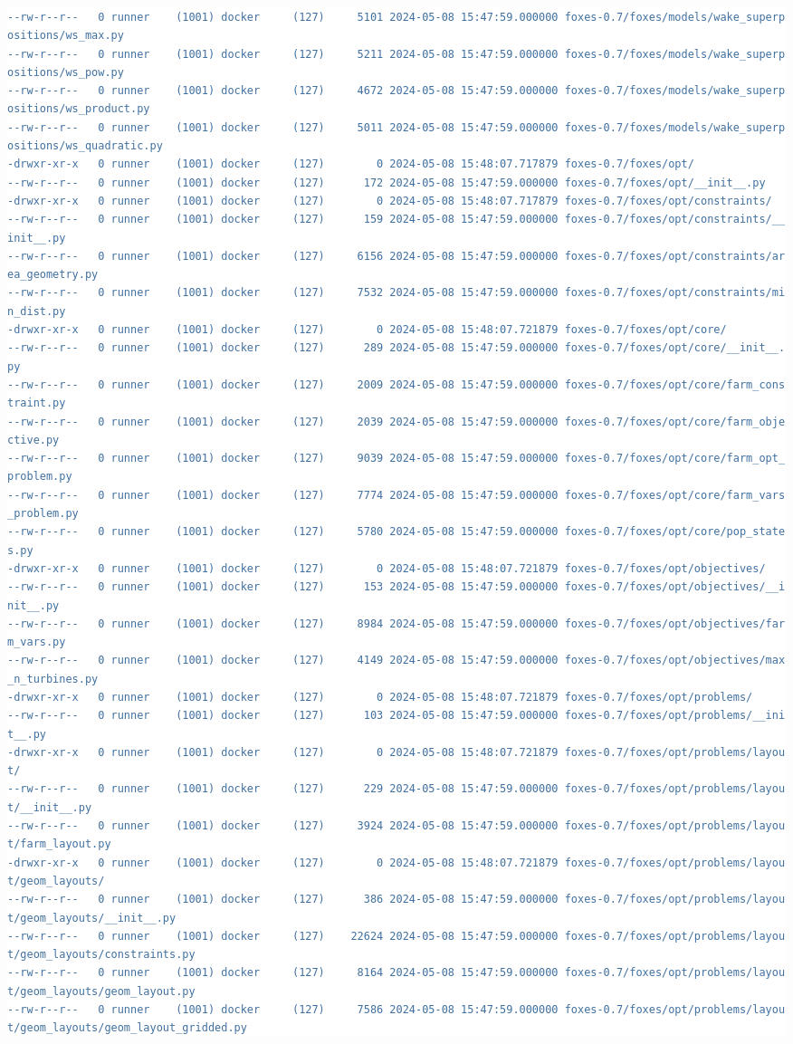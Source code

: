 ```diff
--rw-r--r--   0 runner    (1001) docker     (127)     5101 2024-05-08 15:47:59.000000 foxes-0.7/foxes/models/wake_superpositions/ws_max.py
--rw-r--r--   0 runner    (1001) docker     (127)     5211 2024-05-08 15:47:59.000000 foxes-0.7/foxes/models/wake_superpositions/ws_pow.py
--rw-r--r--   0 runner    (1001) docker     (127)     4672 2024-05-08 15:47:59.000000 foxes-0.7/foxes/models/wake_superpositions/ws_product.py
--rw-r--r--   0 runner    (1001) docker     (127)     5011 2024-05-08 15:47:59.000000 foxes-0.7/foxes/models/wake_superpositions/ws_quadratic.py
-drwxr-xr-x   0 runner    (1001) docker     (127)        0 2024-05-08 15:48:07.717879 foxes-0.7/foxes/opt/
--rw-r--r--   0 runner    (1001) docker     (127)      172 2024-05-08 15:47:59.000000 foxes-0.7/foxes/opt/__init__.py
-drwxr-xr-x   0 runner    (1001) docker     (127)        0 2024-05-08 15:48:07.717879 foxes-0.7/foxes/opt/constraints/
--rw-r--r--   0 runner    (1001) docker     (127)      159 2024-05-08 15:47:59.000000 foxes-0.7/foxes/opt/constraints/__init__.py
--rw-r--r--   0 runner    (1001) docker     (127)     6156 2024-05-08 15:47:59.000000 foxes-0.7/foxes/opt/constraints/area_geometry.py
--rw-r--r--   0 runner    (1001) docker     (127)     7532 2024-05-08 15:47:59.000000 foxes-0.7/foxes/opt/constraints/min_dist.py
-drwxr-xr-x   0 runner    (1001) docker     (127)        0 2024-05-08 15:48:07.721879 foxes-0.7/foxes/opt/core/
--rw-r--r--   0 runner    (1001) docker     (127)      289 2024-05-08 15:47:59.000000 foxes-0.7/foxes/opt/core/__init__.py
--rw-r--r--   0 runner    (1001) docker     (127)     2009 2024-05-08 15:47:59.000000 foxes-0.7/foxes/opt/core/farm_constraint.py
--rw-r--r--   0 runner    (1001) docker     (127)     2039 2024-05-08 15:47:59.000000 foxes-0.7/foxes/opt/core/farm_objective.py
--rw-r--r--   0 runner    (1001) docker     (127)     9039 2024-05-08 15:47:59.000000 foxes-0.7/foxes/opt/core/farm_opt_problem.py
--rw-r--r--   0 runner    (1001) docker     (127)     7774 2024-05-08 15:47:59.000000 foxes-0.7/foxes/opt/core/farm_vars_problem.py
--rw-r--r--   0 runner    (1001) docker     (127)     5780 2024-05-08 15:47:59.000000 foxes-0.7/foxes/opt/core/pop_states.py
-drwxr-xr-x   0 runner    (1001) docker     (127)        0 2024-05-08 15:48:07.721879 foxes-0.7/foxes/opt/objectives/
--rw-r--r--   0 runner    (1001) docker     (127)      153 2024-05-08 15:47:59.000000 foxes-0.7/foxes/opt/objectives/__init__.py
--rw-r--r--   0 runner    (1001) docker     (127)     8984 2024-05-08 15:47:59.000000 foxes-0.7/foxes/opt/objectives/farm_vars.py
--rw-r--r--   0 runner    (1001) docker     (127)     4149 2024-05-08 15:47:59.000000 foxes-0.7/foxes/opt/objectives/max_n_turbines.py
-drwxr-xr-x   0 runner    (1001) docker     (127)        0 2024-05-08 15:48:07.721879 foxes-0.7/foxes/opt/problems/
--rw-r--r--   0 runner    (1001) docker     (127)      103 2024-05-08 15:47:59.000000 foxes-0.7/foxes/opt/problems/__init__.py
-drwxr-xr-x   0 runner    (1001) docker     (127)        0 2024-05-08 15:48:07.721879 foxes-0.7/foxes/opt/problems/layout/
--rw-r--r--   0 runner    (1001) docker     (127)      229 2024-05-08 15:47:59.000000 foxes-0.7/foxes/opt/problems/layout/__init__.py
--rw-r--r--   0 runner    (1001) docker     (127)     3924 2024-05-08 15:47:59.000000 foxes-0.7/foxes/opt/problems/layout/farm_layout.py
-drwxr-xr-x   0 runner    (1001) docker     (127)        0 2024-05-08 15:48:07.721879 foxes-0.7/foxes/opt/problems/layout/geom_layouts/
--rw-r--r--   0 runner    (1001) docker     (127)      386 2024-05-08 15:47:59.000000 foxes-0.7/foxes/opt/problems/layout/geom_layouts/__init__.py
--rw-r--r--   0 runner    (1001) docker     (127)    22624 2024-05-08 15:47:59.000000 foxes-0.7/foxes/opt/problems/layout/geom_layouts/constraints.py
--rw-r--r--   0 runner    (1001) docker     (127)     8164 2024-05-08 15:47:59.000000 foxes-0.7/foxes/opt/problems/layout/geom_layouts/geom_layout.py
--rw-r--r--   0 runner    (1001) docker     (127)     7586 2024-05-08 15:47:59.000000 foxes-0.7/foxes/opt/problems/layout/geom_layouts/geom_layout_gridded.py
```